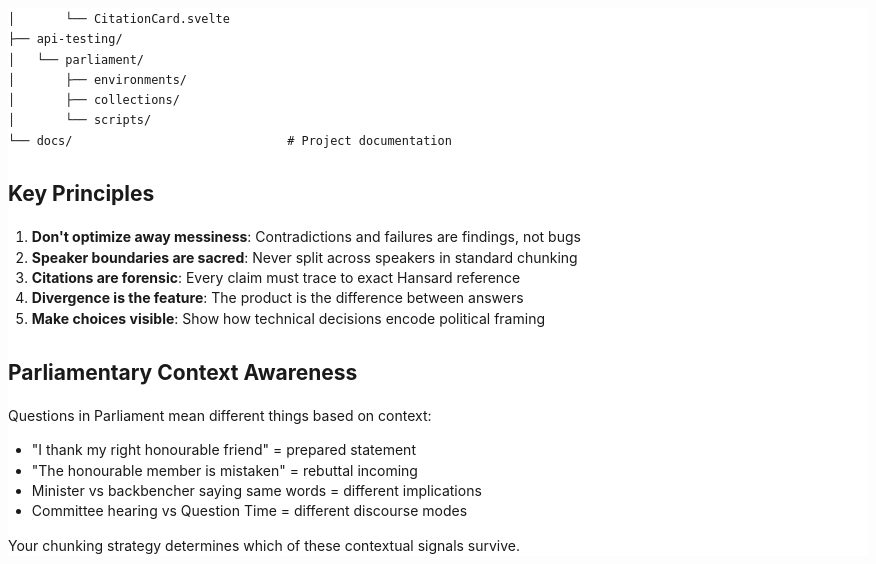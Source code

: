 ```
│       └── CitationCard.svelte
├── api-testing/
│   └── parliament/
│       ├── environments/
│       ├── collections/
│       └── scripts/
└── docs/                              # Project documentation
```

## Key Principles

1. **Don't optimize away messiness**: Contradictions and failures are findings, not bugs
2. **Speaker boundaries are sacred**: Never split across speakers in standard chunking
3. **Citations are forensic**: Every claim must trace to exact Hansard reference
4. **Divergence is the feature**: The product is the difference between answers
5. **Make choices visible**: Show how technical decisions encode political framing

## Parliamentary Context Awareness

Questions in Parliament mean different things based on context:
- "I thank my right honourable friend" = prepared statement
- "The honourable member is mistaken" = rebuttal incoming
- Minister vs backbencher saying same words = different implications
- Committee hearing vs Question Time = different discourse modes

Your chunking strategy determines which of these contextual signals survive.

